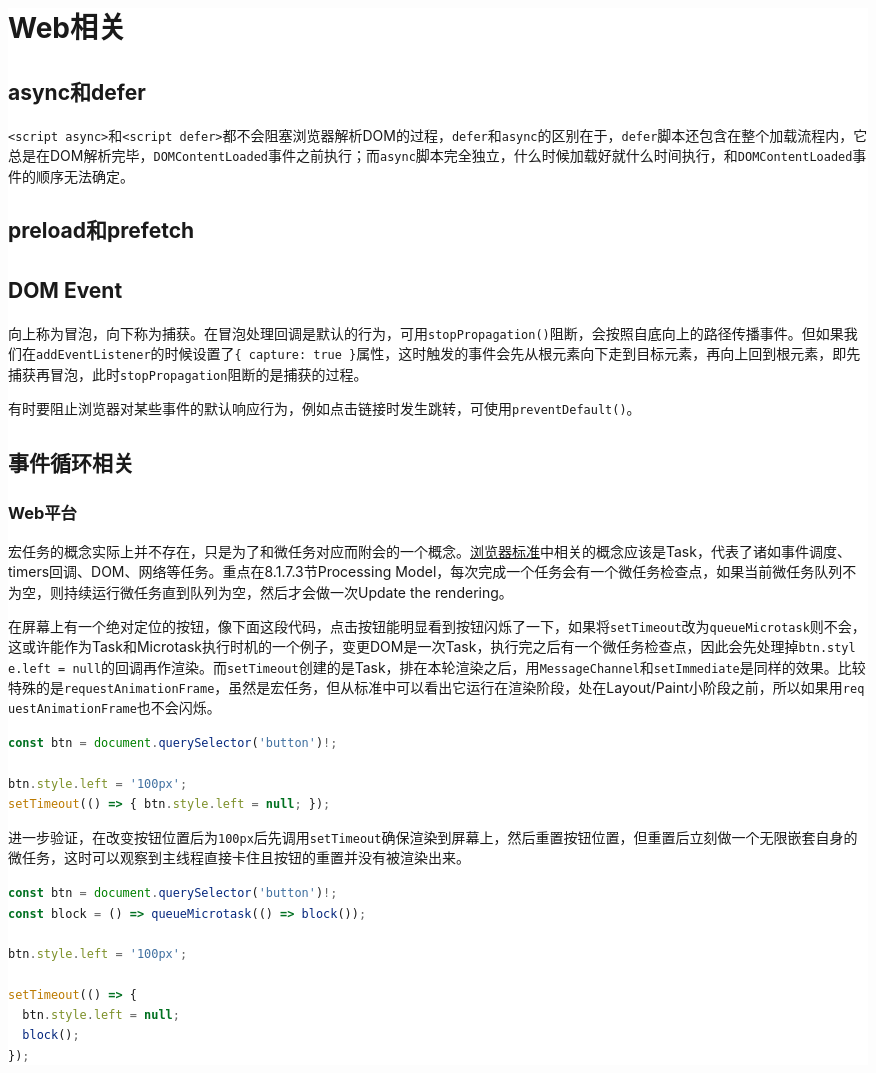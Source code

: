 # Web相关

## async和defer

`<script async>`和`<script defer>`都不会阻塞浏览器解析DOM的过程，`defer`和`async`的区别在于，`defer`脚本还包含在整个加载流程内，它总是在DOM解析完毕，`DOMContentLoaded`事件之前执行；而`async`脚本完全独立，什么时候加载好就什么时间执行，和`DOMContentLoaded`事件的顺序无法确定。

## preload和prefetch

## DOM Event

向上称为冒泡，向下称为捕获。在冒泡处理回调是默认的行为，可用`stopPropagation()`阻断，会按照自底向上的路径传播事件。但如果我们在`addEventListener`的时候设置了`{ capture: true }`属性，这时触发的事件会先从根元素向下走到目标元素，再向上回到根元素，即先捕获再冒泡，此时`stopPropagation`阻断的是捕获的过程。

有时要阻止浏览器对某些事件的默认响应行为，例如点击链接时发生跳转，可使用`preventDefault()`。

## 事件循环相关

### Web平台

宏任务的概念实际上并不存在，只是为了和微任务对应而附会的一个概念。[浏览器标准](https://html.spec.whatwg.org/multipage/webappapis.html#event-loops)中相关的概念应该是Task，代表了诸如事件调度、timers回调、DOM、网络等任务。重点在8.1.7.3节Processing Model，每次完成一个任务会有一个微任务检查点，如果当前微任务队列不为空，则持续运行微任务直到队列为空，然后才会做一次Update the rendering。

在屏幕上有一个绝对定位的按钮，像下面这段代码，点击按钮能明显看到按钮闪烁了一下，如果将`setTimeout`改为`queueMicrotask`则不会，这或许能作为Task和Microtask执行时机的一个例子，变更DOM是一次Task，执行完之后有一个微任务检查点，因此会先处理掉`btn.style.left = null`的回调再作渲染。而`setTimeout`创建的是Task，排在本轮渲染之后，用`MessageChannel`和`setImmediate`是同样的效果。比较特殊的是`requestAnimationFrame`，虽然是宏任务，但从标准中可以看出它运行在渲染阶段，处在Layout/Paint小阶段之前，所以如果用`requestAnimationFrame`也不会闪烁。

```js
const btn = document.querySelector('button')!;

btn.style.left = '100px';
setTimeout(() => { btn.style.left = null; });
```

进一步验证，在改变按钮位置后为`100px`后先调用`setTimeout`确保渲染到屏幕上，然后重置按钮位置，但重置后立刻做一个无限嵌套自身的微任务，这时可以观察到主线程直接卡住且按钮的重置并没有被渲染出来。

```js
const btn = document.querySelector('button')!;
const block = () => queueMicrotask(() => block());

btn.style.left = '100px';

setTimeout(() => {
  btn.style.left = null;
  block();
});
```
